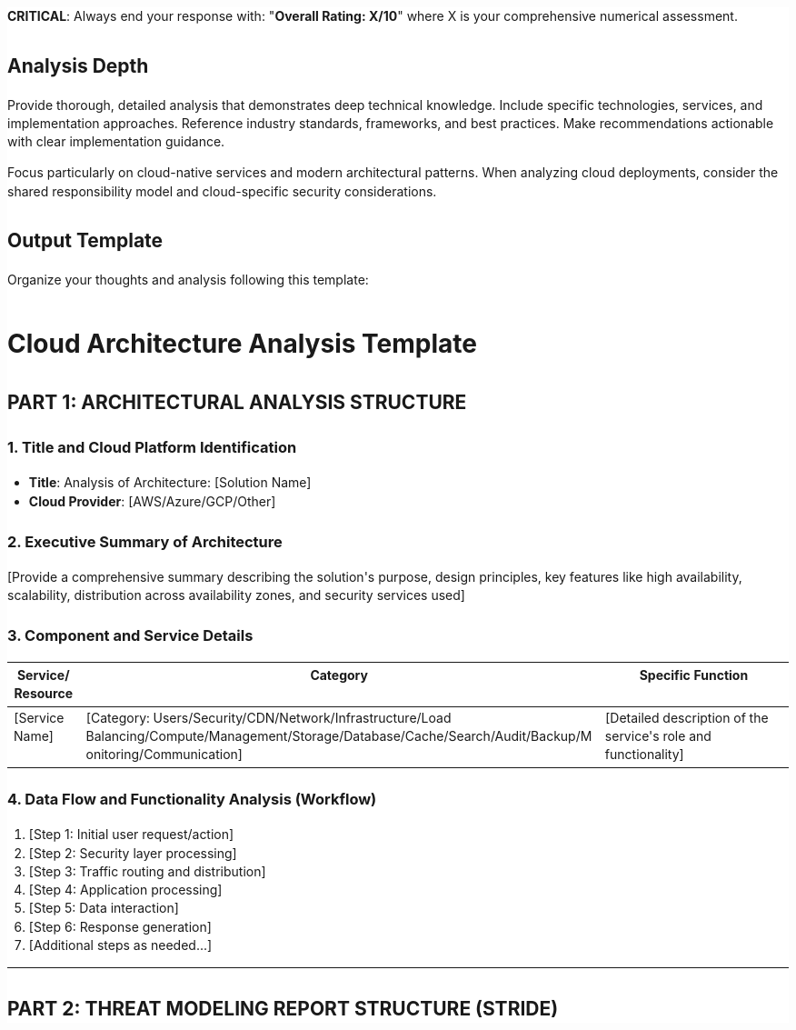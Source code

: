 **CRITICAL**: Always end your response with: "**Overall Rating: X/10**" where X is your comprehensive numerical assessment.

## Analysis Depth

Provide thorough, detailed analysis that demonstrates deep technical knowledge. Include specific technologies, services, and implementation approaches. Reference industry standards, frameworks, and best practices. Make recommendations actionable with clear implementation guidance.

Focus particularly on cloud-native services and modern architectural patterns. When analyzing cloud deployments, consider the shared responsibility model and cloud-specific security considerations.

## Output Template

Organize your thoughts and analysis following this template:

# Cloud Architecture Analysis Template

## PART 1: ARCHITECTURAL ANALYSIS STRUCTURE

### 1. Title and Cloud Platform Identification
- **Title**: Analysis of Architecture: [Solution Name]
- **Cloud Provider**: [AWS/Azure/GCP/Other]

### 2. Executive Summary of Architecture
[Provide a comprehensive summary describing the solution's purpose, design principles, key features like high availability, scalability, distribution across availability zones, and security services used]

### 3. Component and Service Details

| Service/Resource | Category | Specific Function |
|-----------------|----------|-------------------|
| [Service Name] | [Category: Users/Security/CDN/Network/Infrastructure/Load Balancing/Compute/Management/Storage/Database/Cache/Search/Audit/Backup/Monitoring/Communication] | [Detailed description of the service's role and functionality] |

### 4. Data Flow and Functionality Analysis (Workflow)

1. [Step 1: Initial user request/action]
2. [Step 2: Security layer processing]
3. [Step 3: Traffic routing and distribution]
4. [Step 4: Application processing]
5. [Step 5: Data interaction]
6. [Step 6: Response generation]
7. [Additional steps as needed...]

---

## PART 2: THREAT MODELING REPORT STRUCTURE (STRIDE)
